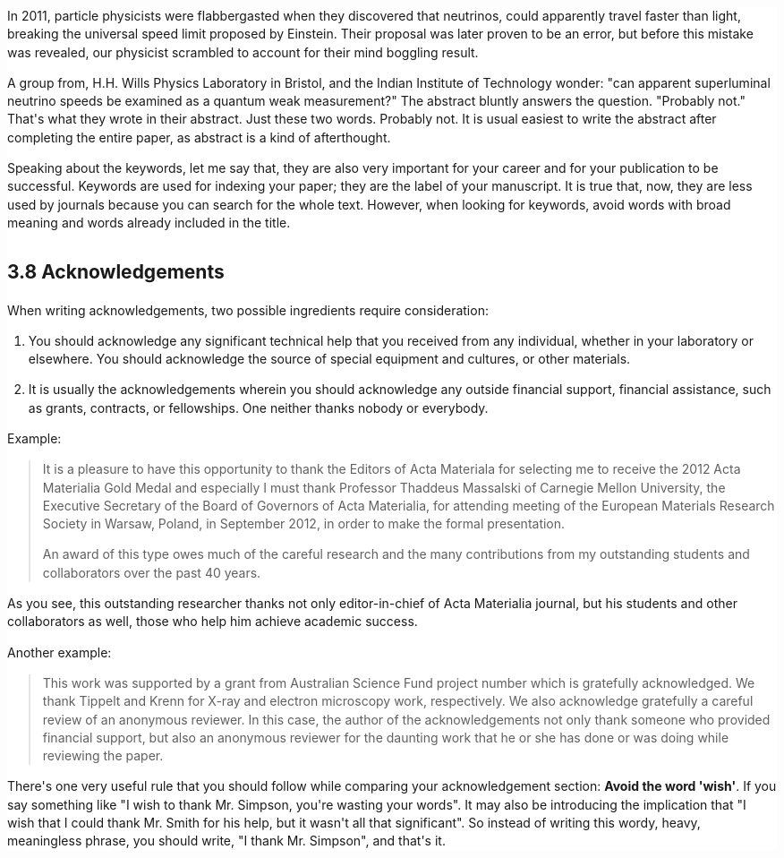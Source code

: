 In 2011, particle physicists were flabbergasted when they discovered that neutrinos, could
apparently travel faster than light, breaking the universal speed limit proposed by Einstein. Their
proposal was later proven to be an error, but before this mistake was revealed, our physicist
scrambled to account for their mind boggling result. 

A group from, H.H. Wills Physics Laboratory in Bristol, and the Indian Institute of Technology
wonder: "can apparent superluminal neutrino speeds be examined as a quantum weak measurement?" The
abstract bluntly answers the question. "Probably not." That's what they wrote in their abstract.
Just these two words. Probably not. It is usual easiest to write the abstract after completing the
entire paper, as abstract is a kind of afterthought.

Speaking about the keywords, let me say that, they are also very important for your career and for
your publication to be successful. Keywords are used for indexing your paper; they are the label of
your manuscript. It is true that, now, they are less used by journals because you can search for
the whole text. However, when looking for keywords, avoid words with broad meaning and words
already included in the title.



## 3.8 Acknowledgements

When writing acknowledgements, two possible ingredients require consideration:

1. You should acknowledge any significant technical help that you received from any individual,
whether in your laboratory or elsewhere. You should acknowledge the source of special equipment and
cultures, or other materials.

2. It is usually the acknowledgements wherein you should acknowledge any outside financial support,
financial assistance, such as grants, contracts, or fellowships. One neither thanks nobody or
everybody.

Example:

> It is a pleasure to have this opportunity to thank the Editors of Acta Materiala for selecting me
  to receive the 2012 Acta Materialia Gold Medal and especially I must thank Professor Thaddeus
  Massalski of Carnegie Mellon University, the Executive Secretary of the Board of Governors of
  Acta Materialia, for attending meeting of the European Materials Research Society in Warsaw,
  Poland, in September 2012, in order to make the formal presentation.
> 
> An award of this type owes much of the careful research and the many contributions from my
  outstanding students and collaborators over the past 40 years. 

As you see, this outstanding researcher thanks not only editor-in-chief of Acta Materialia journal,
but his students and other collaborators as well, those who help him achieve academic success.

Another example:

> This work was supported by a grant from Australian Science Fund project number which is gratefully
  acknowledged. We thank Tippelt and Krenn for X-ray and electron microscopy work, respectively. We
  also acknowledge gratefully a careful review of an anonymous reviewer. In this case, the author
  of the acknowledgements not only thank someone who provided financial support, but also an
  anonymous reviewer for the daunting work that he or she has done or was doing while reviewing the
  paper.

There's one very useful rule that you should follow while comparing your acknowledgement
section: **Avoid the word 'wish'**. If you say something like "I wish to thank Mr. Simpson, you're
wasting your words". It may also be introducing the implication that "I wish that I could thank Mr.
Smith for his help, but it wasn't all that significant". So instead of writing this wordy, heavy,
meaningless phrase, you should write, "I thank Mr. Simpson", and that's it.
